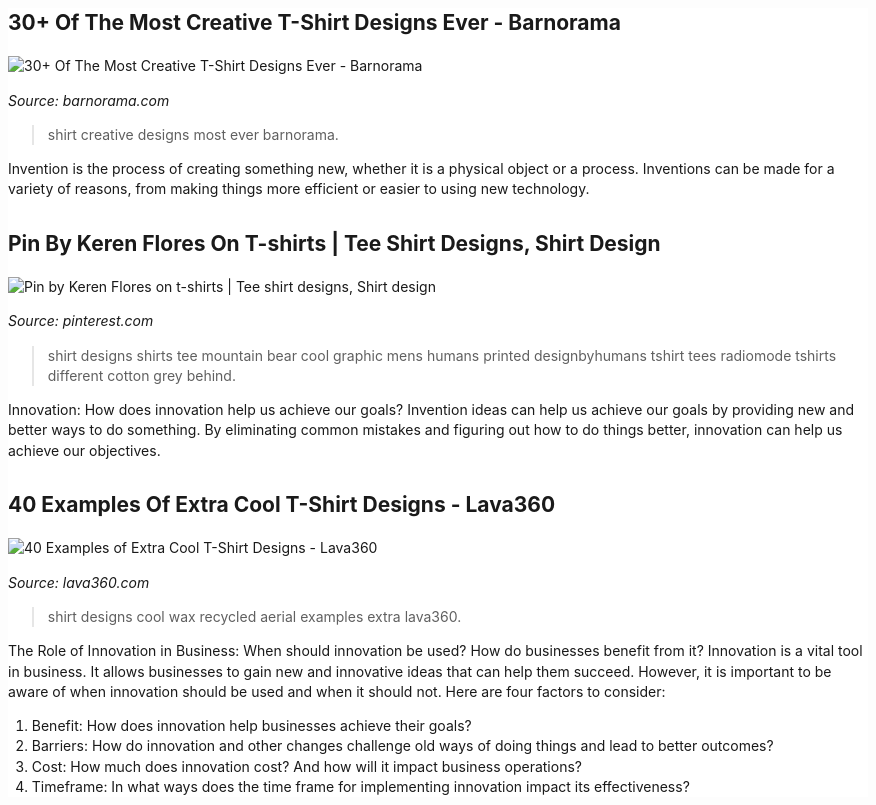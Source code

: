     
## 30+ Of The Most Creative T-Shirt Designs Ever - Barnorama

<img loading=lazy src="https://www.barnorama.com/wp-content/images/2014/01/creative-t-shirt/39-creative-t-shirt.jpg" onerror="this.onerror=null;this.src='https://tse4.mm.bing.net/th?id=OIP.dyni7JlERt_WDh_YDU5WewHaHB&amp;pid=15.1';" alt="30+ Of The Most Creative T-Shirt Designs Ever - Barnorama">

_Source: barnorama.com_

>shirt creative designs most ever barnorama. 

	

Invention is the process of creating something new, whether it is a physical object or a process. Inventions can be made for a variety of reasons, from making things more efficient or easier to using new technology. 

    
## Pin By Keren Flores On T-shirts | Tee Shirt Designs, Shirt Design

<img loading=lazy src="https://i.pinimg.com/736x/3e/0b/55/3e0b554ca4adee6f49ff0651791ced8d--color-t-shirts-shirt-ideas.jpg" onerror="this.onerror=null;this.src='https://tse1.mm.bing.net/th?id=OIP.aRo4qZsLhpqcVekGgFjcZAD6D6&amp;pid=15.1';" alt="Pin by Keren Flores on t-shirts | Tee shirt designs, Shirt design">

_Source: pinterest.com_

>shirt designs shirts tee mountain bear cool graphic mens humans printed designbyhumans tshirt tees radiomode tshirts different cotton grey behind. 

	

Innovation: How does innovation help us achieve our goals?
Invention ideas can help us achieve our goals by providing new and better ways to do something. By eliminating common mistakes and figuring out how to do things better, innovation can help us achieve our objectives.

    
## 40 Examples Of Extra Cool T-Shirt Designs - Lava360

<img loading=lazy src="http://lava360.com/wp-content/uploads/2012/10/aerial-by-recycled-wax.jpg" onerror="this.onerror=null;this.src='https://tse1.mm.bing.net/th?id=OIP.SmkXtSJV4HqymJQBBGB0JQHaLH&amp;pid=15.1';" alt="40 Examples of Extra Cool T-Shirt Designs - Lava360">

_Source: lava360.com_

>shirt designs cool wax recycled aerial examples extra lava360. 

	

The Role of Innovation in Business: When should innovation be used? How do businesses benefit from it?
Innovation is a vital tool in business. It allows businesses to gain new and innovative ideas that can help them succeed. However, it is important to be aware of when innovation should be used and when it should not. Here are four factors to consider:
1. Benefit: How does innovation help businesses achieve their goals?
2. Barriers: How do innovation and other changes challenge old ways of doing things and lead to better outcomes?
3. Cost: How much does innovation cost? And how will it impact business operations? 
4. Timeframe: In what ways does the time frame for implementing innovation impact its effectiveness?
